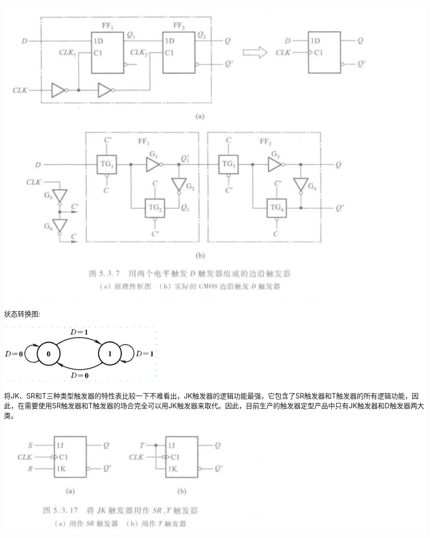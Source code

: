 ![tmp280](Sequential%20Logic.assets/tmp280.png)

状态转换图:

![image-20211115162303831](Sequential%20Logic.assets/image-20211115162303831.png)

将JK、SR和T三种类型触发器的特性表比较一下不难看出，JK触发器的逻辑功能最强，它包含了SR触发器和T触发器的所有逻辑功能，因此，在需要使用SR触发器和T触发器的场合完全可以用JK触发器来取代。因此，目前生产的触发器定型产品中只有JK触发器和D触发器两大类。

![image-20211115154613136](Sequential%20Logic.assets/image-20211115154613136.png)
